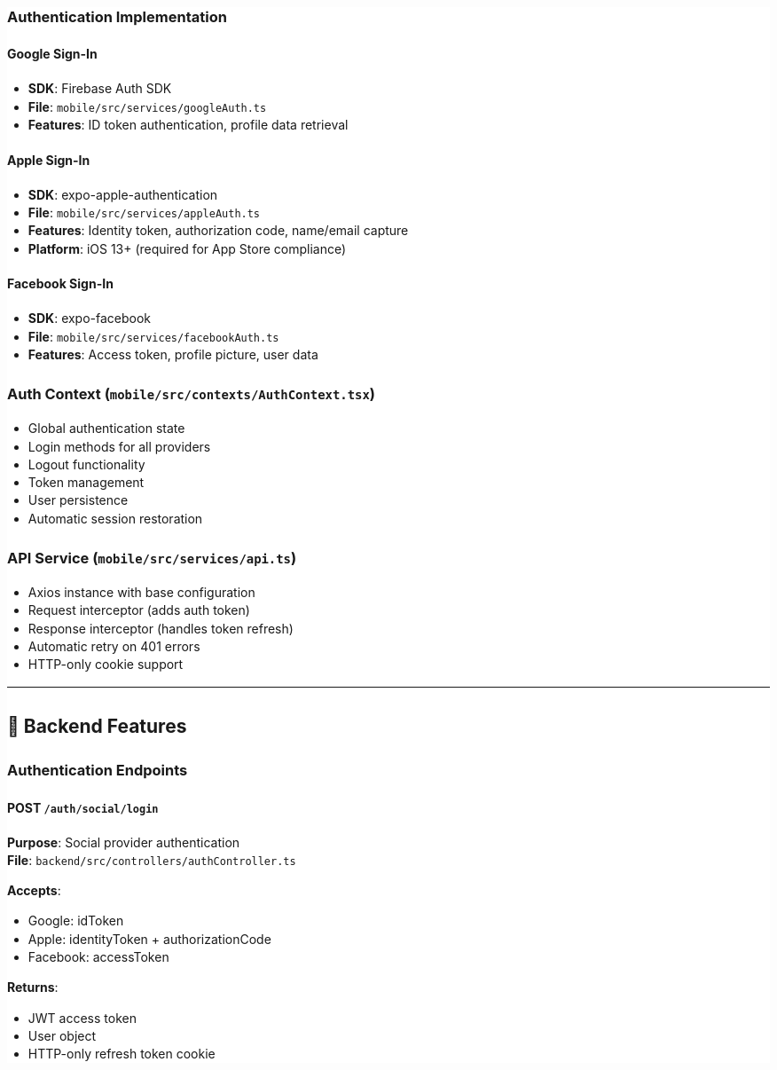### Authentication Implementation

#### Google Sign-In
- **SDK**: Firebase Auth SDK
- **File**: `mobile/src/services/googleAuth.ts`
- **Features**: ID token authentication, profile data retrieval

#### Apple Sign-In
- **SDK**: expo-apple-authentication
- **File**: `mobile/src/services/appleAuth.ts`
- **Features**: Identity token, authorization code, name/email capture
- **Platform**: iOS 13+ (required for App Store compliance)

#### Facebook Sign-In
- **SDK**: expo-facebook
- **File**: `mobile/src/services/facebookAuth.ts`
- **Features**: Access token, profile picture, user data

### Auth Context (`mobile/src/contexts/AuthContext.tsx`)
- Global authentication state
- Login methods for all providers
- Logout functionality
- Token management
- User persistence
- Automatic session restoration

### API Service (`mobile/src/services/api.ts`)
- Axios instance with base configuration
- Request interceptor (adds auth token)
- Response interceptor (handles token refresh)
- Automatic retry on 401 errors
- HTTP-only cookie support

---

## 🔧 Backend Features

### Authentication Endpoints

#### POST `/auth/social/login`
**Purpose**: Social provider authentication  
**File**: `backend/src/controllers/authController.ts`

**Accepts**:
- Google: idToken
- Apple: identityToken + authorizationCode
- Facebook: accessToken

**Returns**:
- JWT access token
- User object
- HTTP-only refresh token cookie
